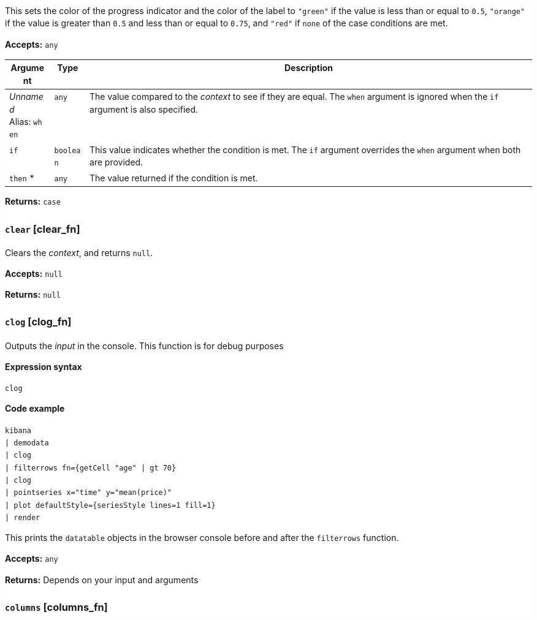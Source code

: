 This sets the color of the progress indicator and the color of the label to `"green"` if the value is less than or equal to `0.5`, `"orange"` if the value is greater than `0.5` and less than or equal to `0.75`, and `"red"` if `none` of the case conditions are met.

**Accepts:** `any`

| Argument | Type | Description |
| --- | --- | --- |
| *Unnamed*<br>Alias: `when` | `any` | The value compared to the *context* to see if they are equal. The `when` argument is ignored when the `if` argument is also specified. |
| `if` | `boolean` | This value indicates whether the condition is met. The `if` argument overrides the `when` argument when both are provided. |
| `then` * | `any` | The value returned if the condition is met. |

**Returns:** `case`


### `clear` [clear_fn]

Clears the *context*, and returns `null`.

**Accepts:** `null`

**Returns:** `null`


### `clog` [clog_fn]

Outputs the *input* in the console. This function is for debug purposes

**Expression syntax**

```js
clog
```

**Code example**

```text
kibana
| demodata
| clog
| filterrows fn={getCell "age" | gt 70}
| clog
| pointseries x="time" y="mean(price)"
| plot defaultStyle={seriesStyle lines=1 fill=1}
| render
```

This prints the `datatable` objects in the browser console before and after the `filterrows` function.

**Accepts:** `any`

**Returns:** Depends on your input and arguments


### `columns` [columns_fn]
